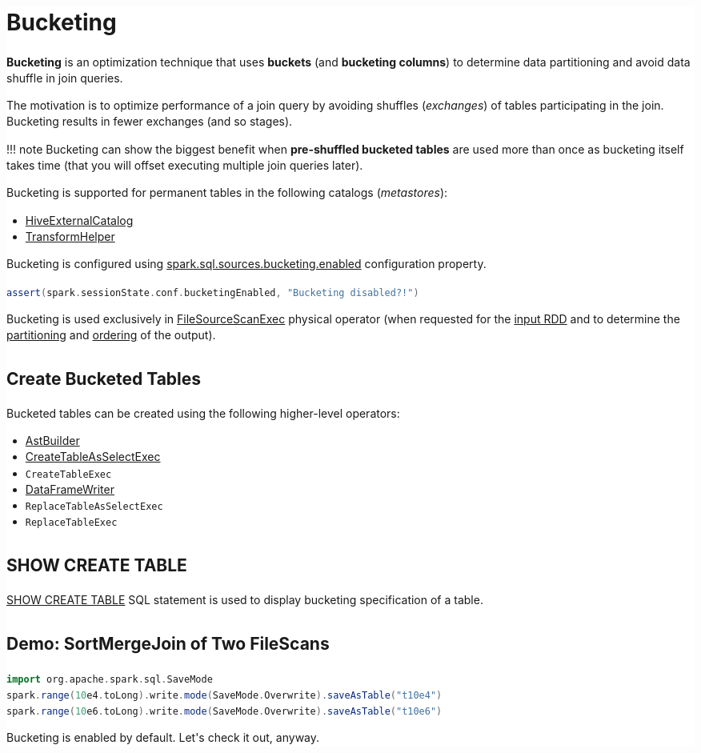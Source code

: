 # Bucketing

**Bucketing** is an optimization technique that uses **buckets** (and **bucketing columns**) to determine data partitioning and avoid data shuffle in join queries.

The motivation is to optimize performance of a join query by avoiding shuffles (_exchanges_) of tables participating in the join. Bucketing results in fewer exchanges (and so stages).

!!! note
    Bucketing can show the biggest benefit when **pre-shuffled bucketed tables** are used more than once as bucketing itself takes time (that you will offset executing multiple join queries later).

Bucketing is supported for permanent tables in the following catalogs (_metastores_):

* [HiveExternalCatalog](../hive/HiveExternalCatalog.md#getBucketSpecFromTableProperties)
* [TransformHelper](../connector/TransformHelper.md#convertTransforms)

Bucketing is configured using [spark.sql.sources.bucketing.enabled](../configuration-properties.md#spark.sql.sources.bucketing.enabled) configuration property.

```scala
assert(spark.sessionState.conf.bucketingEnabled, "Bucketing disabled?!")
```

Bucketing is used exclusively in [FileSourceScanExec](../physical-operators/FileSourceScanExec.md) physical operator (when requested for the [input RDD](../physical-operators/FileSourceScanExec.md#inputRDD) and to determine the [partitioning](../physical-operators/FileSourceScanExec.md#outputPartitioning) and [ordering](../physical-operators/FileSourceScanExec.md#outputOrdering) of the output).

## Create Bucketed Tables

Bucketed tables can be created using the following higher-level operators:

* [AstBuilder](../sql/AstBuilder.md#visitBucketSpec)
* [CreateTableAsSelectExec](../physical-operators/CreateTableAsSelectExec.md)
* `CreateTableExec`
* [DataFrameWriter](../DataFrameWriter.md#numBuckets)
* `ReplaceTableAsSelectExec`
* `ReplaceTableExec`

## SHOW CREATE TABLE

[SHOW CREATE TABLE](../sql/AstBuilder.md#visitShowCreateTable) SQL statement is used to display bucketing specification of a table.

## Demo: SortMergeJoin of Two FileScans

```scala
import org.apache.spark.sql.SaveMode
spark.range(10e4.toLong).write.mode(SaveMode.Overwrite).saveAsTable("t10e4")
spark.range(10e6.toLong).write.mode(SaveMode.Overwrite).saveAsTable("t10e6")
```

Bucketing is enabled by default. Let's check it out, anyway.
